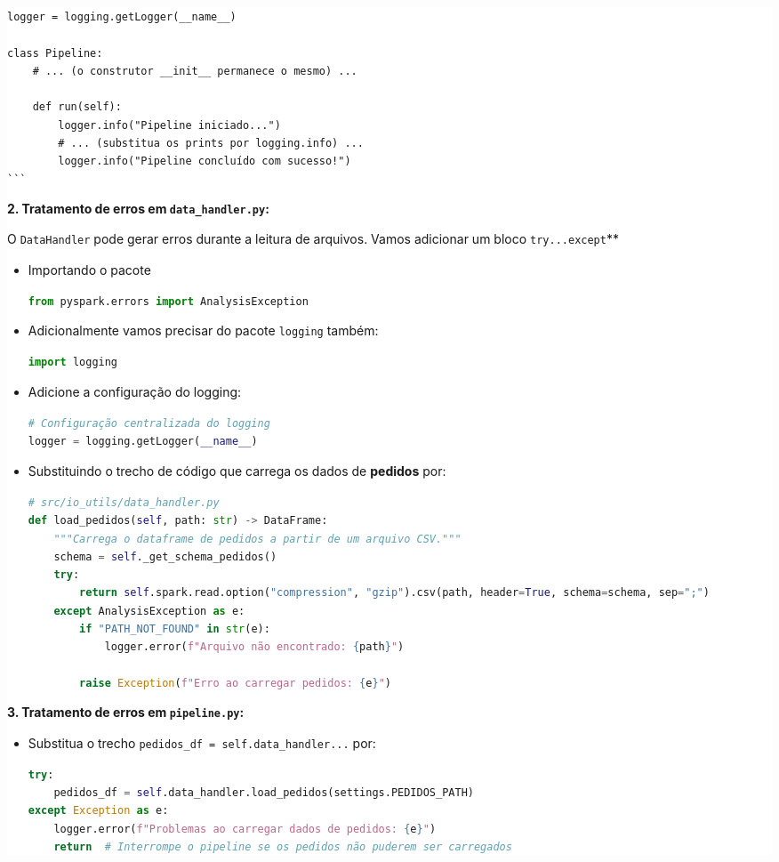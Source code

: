     logger = logging.getLogger(__name__)

    class Pipeline:
        # ... (o construtor __init__ permanece o mesmo) ...

        def run(self):
            logger.info("Pipeline iniciado...")
            # ... (substitua os prints por logging.info) ...
            logger.info("Pipeline concluído com sucesso!")
    ```

**2. Tratamento de erros em `data_handler.py`:**

O `DataHandler` pode gerar erros durante a leitura de arquivos. Vamos adicionar um bloco `try...except`**
  - Importando o pacote
  
    ```python
    from pyspark.errors import AnalysisException 
    ```

  - Adicionalmente vamos precisar do pacote `logging` também:
    ```python
    import logging

    ```

  - Adicione a configuração do logging:
    ```python
    # Configuração centralizada do logging
    logger = logging.getLogger(__name__)

    ```

  - Substituindo o trecho de código que carrega os dados de **pedidos** por:
    
    ```python
    # src/io_utils/data_handler.py
    def load_pedidos(self, path: str) -> DataFrame:
        """Carrega o dataframe de pedidos a partir de um arquivo CSV."""
        schema = self._get_schema_pedidos()
        try:
            return self.spark.read.option("compression", "gzip").csv(path, header=True, schema=schema, sep=";")
        except AnalysisException as e:
            if "PATH_NOT_FOUND" in str(e):
                logger.error(f"Arquivo não encontrado: {path}")

            raise Exception(f"Erro ao carregar pedidos: {e}")
    ```

**3. Tratamento de erros em `pipeline.py`:**
  - Substitua o trecho `pedidos_df = self.data_handler...` por:
    ```python
    try:
        pedidos_df = self.data_handler.load_pedidos(settings.PEDIDOS_PATH)
    except Exception as e:
        logger.error(f"Problemas ao carregar dados de pedidos: {e}")
        return  # Interrompe o pipeline se os pedidos não puderem ser carregados
